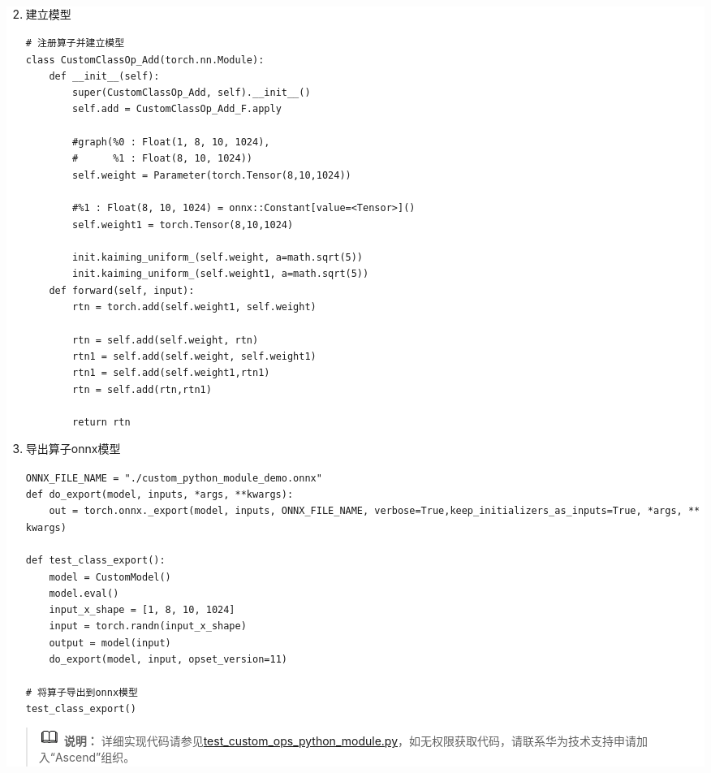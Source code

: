 2.  建立模型

    ```
    # 注册算子并建立模型
    class CustomClassOp_Add(torch.nn.Module):
        def __init__(self):
            super(CustomClassOp_Add, self).__init__()
            self.add = CustomClassOp_Add_F.apply
    
            #graph(%0 : Float(1, 8, 10, 1024),
            #      %1 : Float(8, 10, 1024))
            self.weight = Parameter(torch.Tensor(8,10,1024))
    
            #%1 : Float(8, 10, 1024) = onnx::Constant[value=<Tensor>]()
            self.weight1 = torch.Tensor(8,10,1024)
    
            init.kaiming_uniform_(self.weight, a=math.sqrt(5))
            init.kaiming_uniform_(self.weight1, a=math.sqrt(5))
        def forward(self, input):
            rtn = torch.add(self.weight1, self.weight)
    
            rtn = self.add(self.weight, rtn)
            rtn1 = self.add(self.weight, self.weight1)
            rtn1 = self.add(self.weight1,rtn1) 
            rtn = self.add(rtn,rtn1)
    
            return rtn
    ```

3.  导出算子onnx模型

    ```
    ONNX_FILE_NAME = "./custom_python_module_demo.onnx"
    def do_export(model, inputs, *args, **kwargs):
        out = torch.onnx._export(model, inputs, ONNX_FILE_NAME, verbose=True,keep_initializers_as_inputs=True, *args, **kwargs)
    
    def test_class_export():
        model = CustomModel()
        model.eval()
        input_x_shape = [1, 8, 10, 1024]
        input = torch.randn(input_x_shape)
        output = model(input)
        do_export(model, input, opset_version=11)
    
    # 将算子导出到onnx模型
    test_class_export()
    ```


>![](public_sys-resources/icon-note.gif) **说明：** 
>详细实现代码请参见[test\_custom\_ops\_python\_module.py](https://gitee.com/ascend/pytorch/blob/master/test/test_npu/test_onnx/torch.onnx/custom_ops_demo/test_custom_ops_python_module.py)，如无权限获取代码，请联系华为技术支持申请加入“Ascend”组织。

